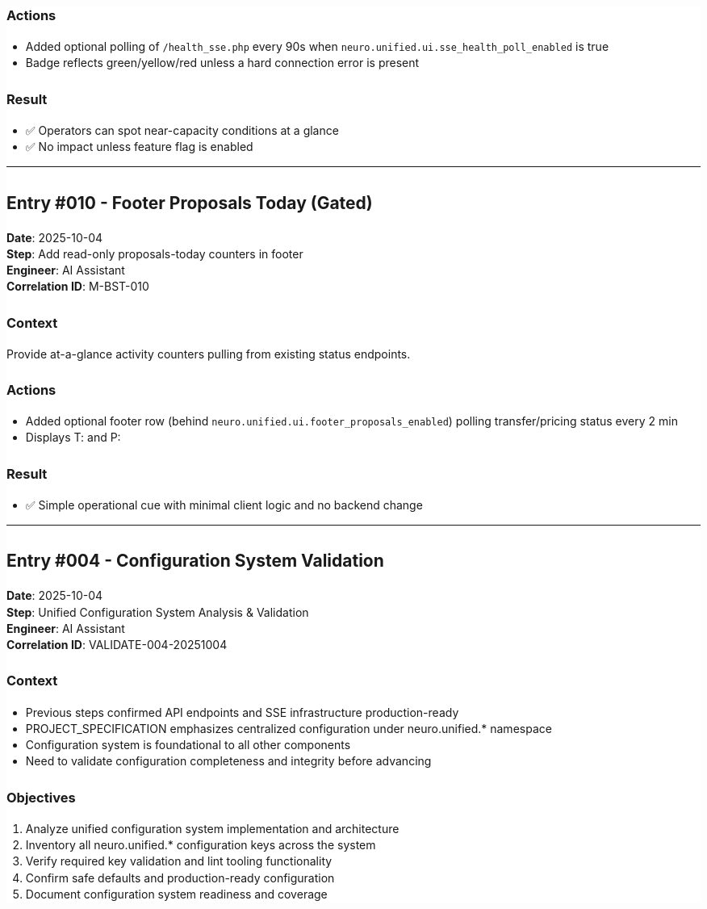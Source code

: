 ### Actions
- Added optional polling of `/health_sse.php` every 90s when `neuro.unified.ui.sse_health_poll_enabled` is true
- Badge reflects green/yellow/red unless a hard connection error is present

### Result
- ✅ Operators can spot near-capacity conditions at a glance
- ✅ No impact unless feature flag is enabled

---

## Entry #010 - Footer Proposals Today (Gated)
**Date**: 2025-10-04  
**Step**: Add read-only proposals-today counters in footer  
**Engineer**: AI Assistant  
**Correlation ID**: M-BST-010

### Context
Provide at-a-glance activity counters pulling from existing status endpoints.

### Actions
- Added optional footer row (behind `neuro.unified.ui.footer_proposals_enabled`) polling transfer/pricing status every 2 min
- Displays T: <transfers today> and P: <pricing today>

### Result
- ✅ Simple operational cue with minimal client logic and no backend change

---

## Entry #004 - Configuration System Validation
**Date**: 2025-10-04  
**Step**: Unified Configuration System Analysis & Validation  
**Engineer**: AI Assistant  
**Correlation ID**: VALIDATE-004-20251004

### Context
- Previous steps confirmed API endpoints and SSE infrastructure production-ready
- PROJECT_SPECIFICATION emphasizes centralized configuration under neuro.unified.* namespace
- Configuration system is foundational to all other components
- Need to validate configuration completeness and integrity before advancing

### Objectives
1. Analyze unified configuration system implementation and architecture
2. Inventory all neuro.unified.* configuration keys across the system
3. Verify required key validation and lint tooling functionality
4. Confirm safe defaults and production-ready configuration
5. Document configuration system readiness and coverage
